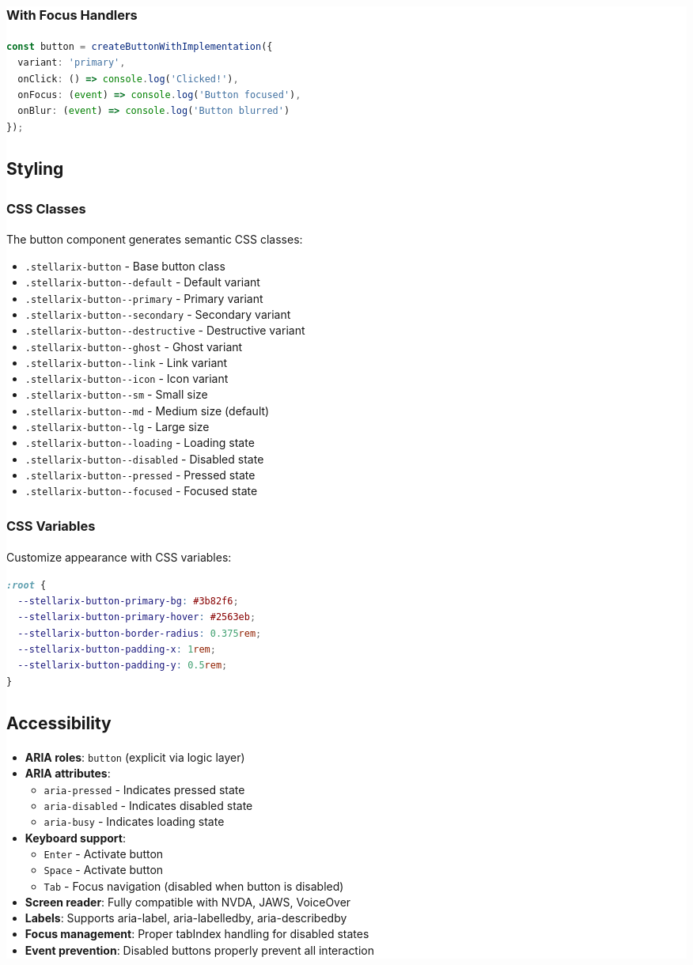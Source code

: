 ### With Focus Handlers

```typescript
const button = createButtonWithImplementation({
  variant: 'primary',
  onClick: () => console.log('Clicked!'),
  onFocus: (event) => console.log('Button focused'),
  onBlur: (event) => console.log('Button blurred')
});
```

## Styling

### CSS Classes

The button component generates semantic CSS classes:

- `.stellarix-button` - Base button class
- `.stellarix-button--default` - Default variant
- `.stellarix-button--primary` - Primary variant
- `.stellarix-button--secondary` - Secondary variant
- `.stellarix-button--destructive` - Destructive variant
- `.stellarix-button--ghost` - Ghost variant
- `.stellarix-button--link` - Link variant
- `.stellarix-button--icon` - Icon variant
- `.stellarix-button--sm` - Small size
- `.stellarix-button--md` - Medium size (default)
- `.stellarix-button--lg` - Large size
- `.stellarix-button--loading` - Loading state
- `.stellarix-button--disabled` - Disabled state
- `.stellarix-button--pressed` - Pressed state
- `.stellarix-button--focused` - Focused state

### CSS Variables

Customize appearance with CSS variables:

```css
:root {
  --stellarix-button-primary-bg: #3b82f6;
  --stellarix-button-primary-hover: #2563eb;
  --stellarix-button-border-radius: 0.375rem;
  --stellarix-button-padding-x: 1rem;
  --stellarix-button-padding-y: 0.5rem;
}
```

## Accessibility

- **ARIA roles**: `button` (explicit via logic layer)
- **ARIA attributes**: 
  - `aria-pressed` - Indicates pressed state
  - `aria-disabled` - Indicates disabled state
  - `aria-busy` - Indicates loading state
- **Keyboard support**: 
  - `Enter` - Activate button
  - `Space` - Activate button
  - `Tab` - Focus navigation (disabled when button is disabled)
- **Screen reader**: Fully compatible with NVDA, JAWS, VoiceOver
- **Labels**: Supports aria-label, aria-labelledby, aria-describedby
- **Focus management**: Proper tabIndex handling for disabled states
- **Event prevention**: Disabled buttons properly prevent all interaction
